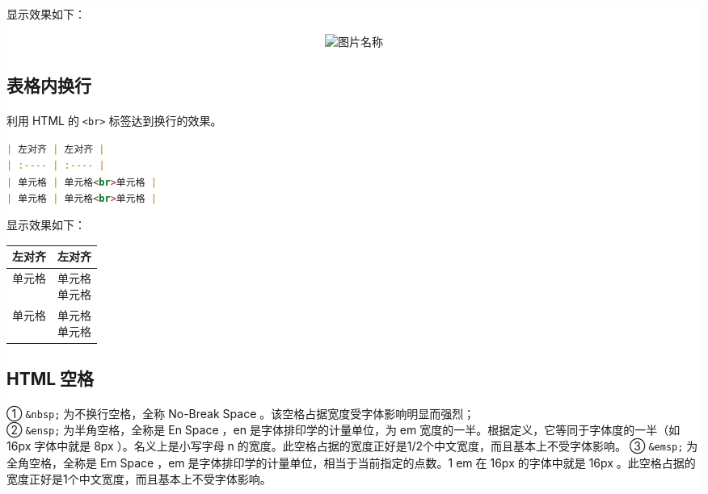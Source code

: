 显示效果如下：
<div  align="center">  
<img src="https://s2.loli.net/2022/09/09/y8KgN7EbOkPIucL.jpg" width = "50%" height = "50%" alt="图片名称"/>
</div>

## 表格内换行
利用 HTML 的 `<br>` 标签达到换行的效果。
``` markdown
| 左对齐 | 左对齐 |
| :---- | :---- |
| 单元格 | 单元格<br>单元格 |
| 单元格 | 单元格<br>单元格 |
```

显示效果如下：

| 左对齐 | 左对齐 |
| :---- | :---- |
| 单元格 | 单元格<br>单元格 |
| 单元格 | 单元格<br>单元格 |

## HTML 空格
① `&nbsp;` 为不换行空格，全称 No-Break Space 。该空格占据宽度受字体影响明显而强烈；  
② `&ensp;` 为半角空格，全称是 En Space ，en 是字体排印学的计量单位，为 em 宽度的一半。根据定义，它等同于字体度的一半（如 16px 字体中就是 8px ）。名义上是小写字母 n 的宽度。此空格占据的宽度正好是1/2个中文宽度，而且基本上不受字体影响。
③ `&emsp;` 为全角空格，全称是 Em Space ，em 是字体排印学的计量单位，相当于当前指定的点数。1 em 在 16px 的字体中就是 16px 。此空格占据的宽度正好是1个中文宽度，而且基本上不受字体影响。